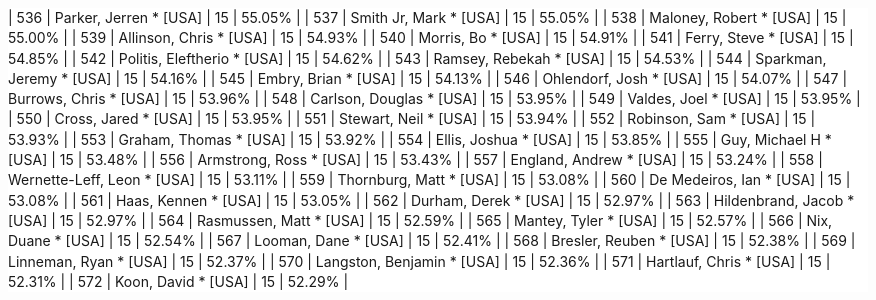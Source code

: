 |  536  | Parker, Jerren \* [USA] |  15 |  55.05% |
|  537  | Smith Jr, Mark \* [USA] |  15 |  55.05% |
|  538  | Maloney, Robert \* [USA] |  15 |  55.00% |
|  539  | Allinson, Chris \* [USA] |  15 |  54.93% |
|  540  | Morris, Bo \* [USA] |  15 |  54.91% |
|  541  | Ferry, Steve \* [USA] |  15 |  54.85% |
|  542  | Politis, Eleftherio \* [USA] |  15 |  54.62% |
|  543  | Ramsey, Rebekah \* [USA] |  15 |  54.53% |
|  544  | Sparkman, Jeremy \* [USA] |  15 |  54.16% |
|  545  | Embry, Brian \* [USA] |  15 |  54.13% |
|  546  | Ohlendorf, Josh \* [USA] |  15 |  54.07% |
|  547  | Burrows, Chris \* [USA] |  15 |  53.96% |
|  548  | Carlson, Douglas \* [USA] |  15 |  53.95% |
|  549  | Valdes, Joel \* [USA] |  15 |  53.95% |
|  550  | Cross, Jared \* [USA] |  15 |  53.95% |
|  551  | Stewart, Neil \* [USA] |  15 |  53.94% |
|  552  | Robinson, Sam \* [USA] |  15 |  53.93% |
|  553  | Graham, Thomas \* [USA] |  15 |  53.92% |
|  554  | Ellis, Joshua \* [USA] |  15 |  53.85% |
|  555  | Guy, Michael H \* [USA] |  15 |  53.48% |
|  556  | Armstrong, Ross \* [USA] |  15 |  53.43% |
|  557  | England, Andrew \* [USA] |  15 |  53.24% |
|  558  | Wernette-Leff, Leon \* [USA] |  15 |  53.11% |
|  559  | Thornburg, Matt \* [USA] |  15 |  53.08% |
|  560  | De Medeiros, Ian \* [USA] |  15 |  53.08% |
|  561  | Haas, Kennen \* [USA] |  15 |  53.05% |
|  562  | Durham, Derek \* [USA] |  15 |  52.97% |
|  563  | Hildenbrand, Jacob \* [USA] |  15 |  52.97% |
|  564  | Rasmussen, Matt \* [USA] |  15 |  52.59% |
|  565  | Mantey, Tyler \* [USA] |  15 |  52.57% |
|  566  | Nix, Duane \* [USA] |  15 |  52.54% |
|  567  | Looman, Dane \* [USA] |  15 |  52.41% |
|  568  | Bresler, Reuben \* [USA] |  15 |  52.38% |
|  569  | Linneman, Ryan \* [USA] |  15 |  52.37% |
|  570  | Langston, Benjamin \* [USA] |  15 |  52.36% |
|  571  | Hartlauf, Chris \* [USA] |  15 |  52.31% |
|  572  | Koon, David \* [USA] |  15 |  52.29% |